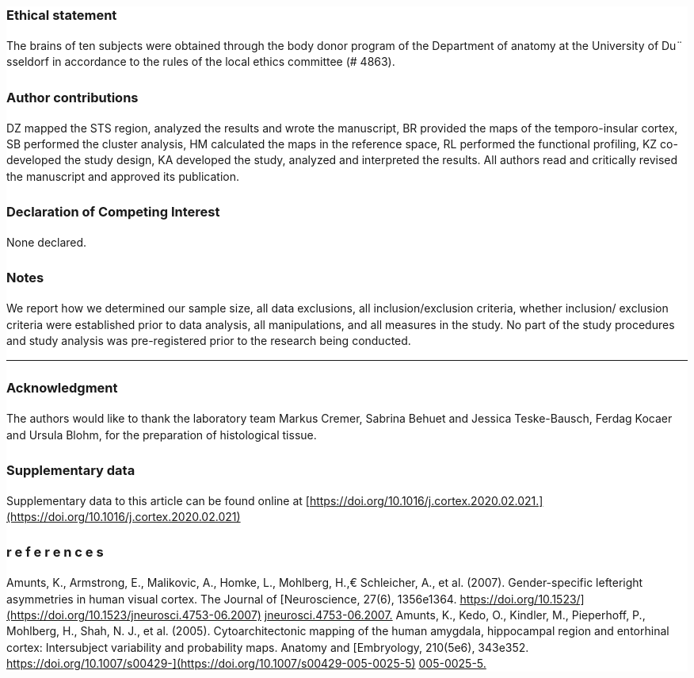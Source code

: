 ### Ethical statement

The brains of ten subjects were obtained through the body
donor program of the Department of anatomy at the University of Du¨ sseldorf in accordance to the rules of the local ethics
committee (# 4863).

### Author contributions

DZ mapped the STS region, analyzed the results and wrote the
manuscript, BR provided the maps of the temporo-insular
cortex, SB performed the cluster analysis, HM calculated the
maps in the reference space, RL performed the functional
profiling, KZ co-developed the study design, KA developed the
study, analyzed and interpreted the results. All authors read
and critically revised the manuscript and approved its
publication.

### Declaration of Competing Interest

None declared.

### Notes

We report how we determined our sample size, all data exclusions, all inclusion/exclusion criteria, whether inclusion/
exclusion criteria were established prior to data analysis, all
manipulations, and all measures in the study.
No part of the study procedures and study analysis was
pre-registered prior to the research being conducted.


-----

### Acknowledgment

The authors would like to thank the laboratory team Markus
Cremer, Sabrina Behuet and Jessica Teske-Bausch, Ferdag
Kocaer and Ursula Blohm, for the preparation of histological
tissue.

### Supplementary data

Supplementary data to this article can be found online at
[https://doi.org/10.1016/j.cortex.2020.02.021.](https://doi.org/10.1016/j.cortex.2020.02.021)

### r e f e r e n c e s

Amunts, K., Armstrong, E., Malikovic, A., Homke, L., Mohlberg, H.,€
Schleicher, A., et al. (2007). Gender-specific lefteright
asymmetries in human visual cortex. The Journal of
[Neuroscience, 27(6), 1356e1364. https://doi.org/10.1523/](https://doi.org/10.1523/jneurosci.4753-06.2007)
[jneurosci.4753-06.2007.](https://doi.org/10.1523/jneurosci.4753-06.2007)
Amunts, K., Kedo, O., Kindler, M., Pieperhoff, P., Mohlberg, H.,
Shah, N. J., et al. (2005). Cytoarchitectonic mapping of the
human amygdala, hippocampal region and entorhinal cortex:
Intersubject variability and probability maps. Anatomy and
[Embryology, 210(5e6), 343e352. https://doi.org/10.1007/s00429-](https://doi.org/10.1007/s00429-005-0025-5)
[005-0025-5.](https://doi.org/10.1007/s00429-005-0025-5)
